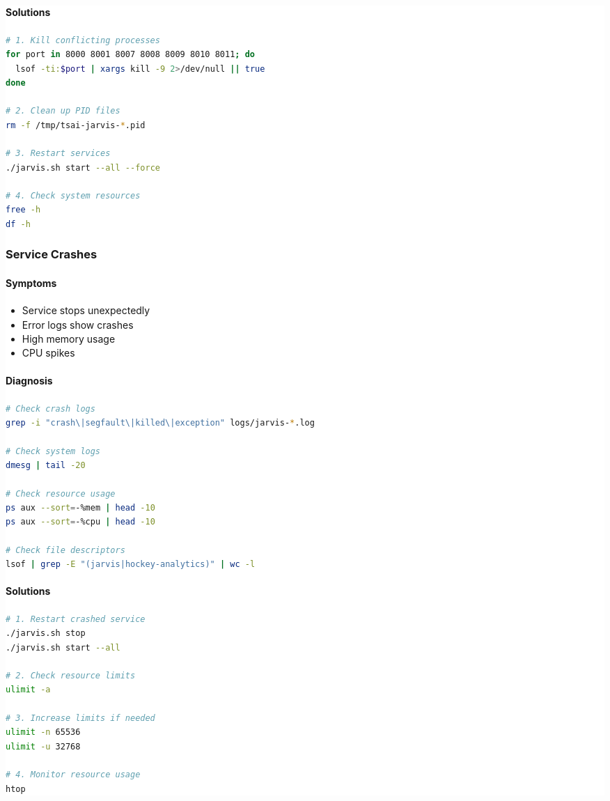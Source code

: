 #### Solutions
```bash
# 1. Kill conflicting processes
for port in 8000 8001 8007 8008 8009 8010 8011; do
  lsof -ti:$port | xargs kill -9 2>/dev/null || true
done

# 2. Clean up PID files
rm -f /tmp/tsai-jarvis-*.pid

# 3. Restart services
./jarvis.sh start --all --force

# 4. Check system resources
free -h
df -h
```

### Service Crashes

#### Symptoms
- Service stops unexpectedly
- Error logs show crashes
- High memory usage
- CPU spikes

#### Diagnosis
```bash
# Check crash logs
grep -i "crash\|segfault\|killed\|exception" logs/jarvis-*.log

# Check system logs
dmesg | tail -20

# Check resource usage
ps aux --sort=-%mem | head -10
ps aux --sort=-%cpu | head -10

# Check file descriptors
lsof | grep -E "(jarvis|hockey-analytics)" | wc -l
```

#### Solutions
```bash
# 1. Restart crashed service
./jarvis.sh stop
./jarvis.sh start --all

# 2. Check resource limits
ulimit -a

# 3. Increase limits if needed
ulimit -n 65536
ulimit -u 32768

# 4. Monitor resource usage
htop
```
